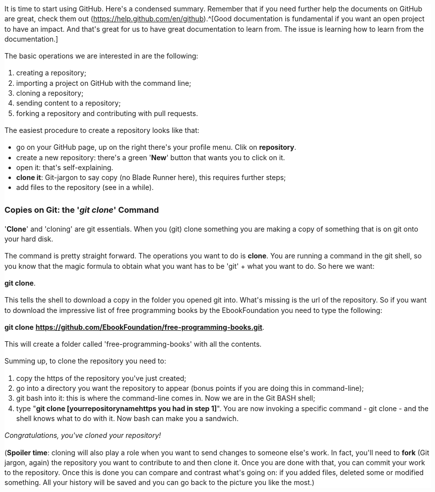 It is time to start using GitHub. Here's a condensed summary. Remember that if you need further help the documents on GitHub are great, check them out (https://help.github.com/en/github).^[Good documentation is fundamental if you want an open project to have an impact. And that's great for us to have great documentation to learn from. The issue is learning how to learn from the documentation.] 

The basic operations we are interested in are the following:

1. creating a repository;
2. importing a project on GitHub with the command line;
2. cloning a repository;
3. sending content to a repository;
4. forking a repository and contributing with pull requests.

The easiest procedure to create a repository looks like that:

- go on your GitHub page, up on the right there's your profile menu. Clik on **repository**.
- create a new repository: there's a green '**New**' button that wants you to click on it.
- open it: that's self-explaining.
- **clone it**: Git-jargon to say copy (no Blade Runner here), this requires further steps;
- add files to the repository (see in a while).

### Copies on Git: the '*git clone*' Command

'**Clone**' and 'cloning' are git essentials. When you (git) clone something you are making a copy of something that is on git onto your hard disk.

The command is pretty straight forward. The operations you want to do is **clone**. You are running a command in the git shell, so you know that the magic formula to obtain what you want has to be 'git' + what you want to do. So here we want:

**git clone**.

This tells the shell to download a copy in the folder you opened git into. What's missing is the url of the repository. So if you want to download the impressive list of free programming books by the EbookFoundation you need to type the following:


**git clone**
**https://github.com/EbookFoundation/free-programming-books.git**.

This will create a folder called 'free-programming-books' with all the contents.

Summing up, to clone the repository you need to:

1. copy the https of the repository you've just created;
2. go into a directory you want the repository to appear (bonus points if you are doing this in command-line);
3. git bash into it: this is where the command-line comes in. Now we are in the Git BASH shell;
4. type "**git clone [yourrepositorynamehttps you had in step 1]**". You are now invoking a specific command - git clone - and the shell knows what to do with it. Now bash can make you a sandwich.

*Congratulations, you've cloned your repository!*

(**Spoiler time**: cloning will also play a role when you want to send changes to someone else's work. In fact, you'll need to **fork** (Git jargon, again) the repository you want to contribute to and then clone it.
Once you are done with that, you can commit your work to the repository. Once this is done you can compare and contrast what's going on: if you added files, deleted some or modified something. All your history will be saved and you can go back to the picture you like the most.)
